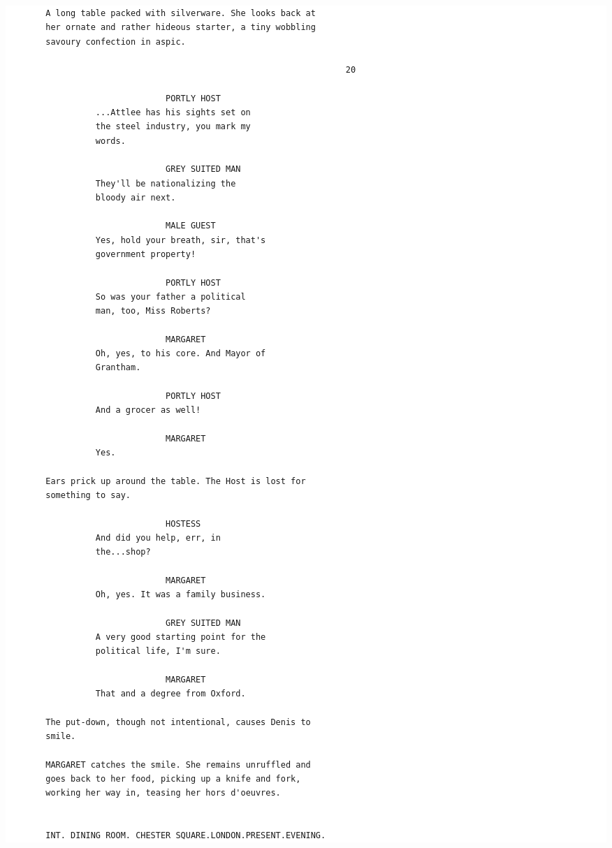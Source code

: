             A long table packed with silverware. She looks back at
            her ornate and rather hideous starter, a tiny wobbling
            savoury confection in aspic.

                                                                        20

                                    PORTLY HOST
                      ...Attlee has his sights set on
                      the steel industry, you mark my
                      words.

                                    GREY SUITED MAN
                      They'll be nationalizing the
                      bloody air next.

                                    MALE GUEST
                      Yes, hold your breath, sir, that's
                      government property!

                                    PORTLY HOST
                      So was your father a political
                      man, too, Miss Roberts?

                                    MARGARET
                      Oh, yes, to his core. And Mayor of
                      Grantham.

                                    PORTLY HOST
                      And a grocer as well!

                                    MARGARET
                      Yes.

            Ears prick up around the table. The Host is lost for
            something to say.

                                    HOSTESS
                      And did you help, err, in
                      the...shop?

                                    MARGARET
                      Oh, yes. It was a family business.

                                    GREY SUITED MAN
                      A very good starting point for the
                      political life, I'm sure.

                                    MARGARET
                      That and a degree from Oxford.

            The put-down, though not intentional, causes Denis to
            smile.

            MARGARET catches the smile. She remains unruffled and
            goes back to her food, picking up a knife and fork,
            working her way in, teasing her hors d'oeuvres.


            INT. DINING ROOM. CHESTER SQUARE.LONDON.PRESENT.EVENING.
